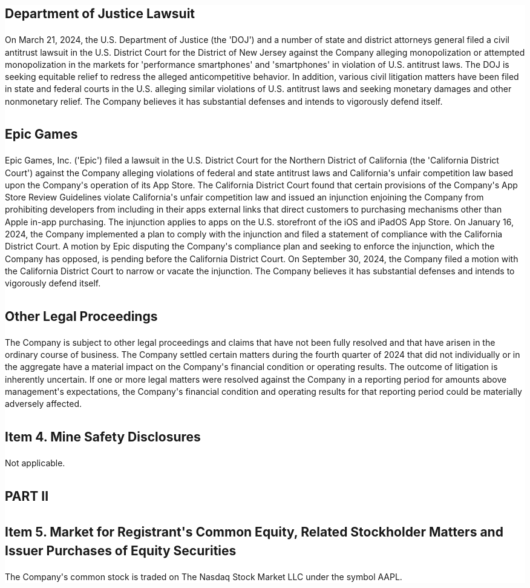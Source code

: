 ## Department of Justice Lawsuit

On March 21, 2024, the U.S. Department of Justice (the 'DOJ') and a number of state and district attorneys general filed a civil antitrust  lawsuit  in  the  U.S.  District  Court  for  the  District  of  New  Jersey  against  the  Company  alleging  monopolization  or attempted monopolization in the markets for 'performance smartphones' and 'smartphones' in violation of U.S. antitrust laws. The DOJ is seeking equitable relief to redress the alleged anticompetitive behavior. In addition, various civil litigation matters have been filed in state and federal courts in the U.S. alleging similar violations of U.S. antitrust laws and seeking monetary damages and other nonmonetary relief. The Company believes it has substantial defenses and intends to vigorously defend itself.

## Epic Games

Epic Games, Inc. ('Epic') filed a lawsuit in the U.S. District Court for the Northern District of California (the 'California District Court') against the Company alleging violations of federal and state antitrust laws and California's unfair competition law based upon the Company's operation of its App Store. The California District Court found that certain provisions of the Company's App Store  Review  Guidelines  violate  California's  unfair  competition  law  and  issued  an  injunction  enjoining  the  Company  from prohibiting  developers  from  including  in  their  apps  external  links  that  direct  customers  to  purchasing  mechanisms  other  than Apple in-app purchasing. The injunction applies to apps on the U.S. storefront of the iOS and iPadOS App Store. On January 16, 2024, the Company implemented a plan to comply with the injunction and filed a statement of compliance with the California District  Court.  A  motion  by  Epic  disputing  the  Company's  compliance  plan  and  seeking  to  enforce  the  injunction,  which  the Company has opposed, is pending before the California District Court. On September 30, 2024, the Company filed a motion with the California District Court to narrow or vacate the injunction. The Company believes it has substantial defenses and intends to vigorously defend itself.

## Other Legal Proceedings

The Company is subject to other legal proceedings and claims that have not been fully resolved and that have arisen in the ordinary course of business. The Company settled certain matters during the fourth quarter of 2024 that did not individually or in the  aggregate  have  a  material  impact  on  the  Company's  financial  condition  or  operating  results.  The  outcome  of  litigation  is inherently uncertain. If one or more legal matters were resolved against the Company in a reporting period for amounts above management's expectations, the Company's financial condition and operating results for that reporting period could be materially adversely affected.

## Item 4. Mine Safety Disclosures

Not applicable.

## PART II

## Item 5. Market for Registrant's Common Equity, Related Stockholder Matters and Issuer Purchases of Equity Securities

The Company's common stock is traded on The Nasdaq Stock Market LLC under the symbol AAPL.
